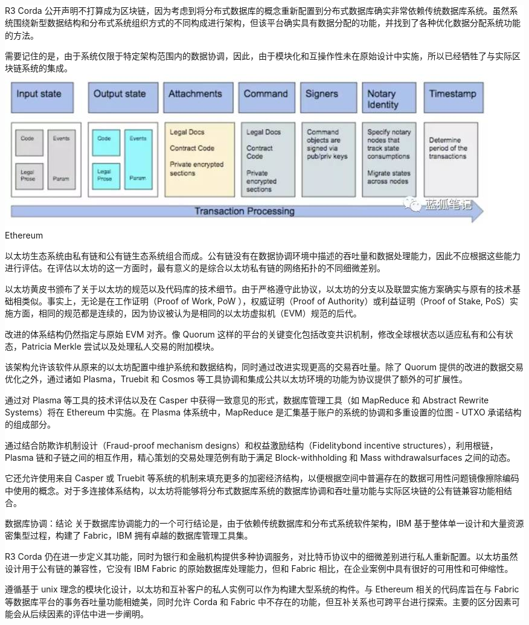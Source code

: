 R3 Corda 公开声明不打算成为区块链，因为考虑到将分布式数据库的概念重新配置到分布式数据库确实非常依赖传统数据库系统。虽然系统围绕新型数据结构和分布式系统组织方式的不同构成进行架构，但该平台确实具有数据分配的功能，并找到了各种优化数据分配系统功能的方法。

需要记住的是，由于系统仅限于特定架构范围内的数据协调，因此，由于模块化和互操作性未在原始设计中实施，所以已经牺牲了与实际区块链系统的集成。
![32e43609fa135e34aa3735865c07703d.jpeg](/images/2020/11/10/129f2c64-beaa-4c6b-8ee6-d4cde838e9de.jpeg)
Ethereum

以太坊生态系统由私有链和公有链生态系统组合而成。公有链没有在数据协调环境中描述的吞吐量和数据处理能力，因此不应根据这些能力进行评估。在评估以太坊的这一方面时，最有意义的是综合以太坊私有链的网络拓扑的不同细微差别。

以太坊黄皮书颁布了关于以太坊的规范以及代码库的技术细节。由于严格遵守此协议，以太坊的分支以及联盟实施方案确实与原有的技术基础相类似。事实上，无论是在工作证明（Proof of Work, PoW ），权威证明（Proof of Authority）或利益证明（Proof of Stake, PoS）实施方面，相同的规范都是连续的，因为协议被认为是相同的以太坊虚拟机（EVM）规范的后代。

改进的体系结构仍然指定与原始 EVM 对齐。像 Quorum 这样的平台的关键变化包括改变共识机制，修改全球根状态以适应私有和公有状态，Patricia Merkle 尝试以及处理私人交易的附加模块。

该架构允许该软件从原来的以太坊配置中维护系统和数据结构，同时通过改进实现更高的交易吞吐量。除了 Quorum 提供的改进的数据交易优化之外，通过诸如 Plasma，Truebit 和 Cosmos 等工具协调和集成公共以太坊环境的功能为协议提供了额外的可扩展性。

通过对 Plasma 等工具的技术评估以及在 Casper 中获得一致意见的形式，数据库管理工具（如 MapReduce 和 Abstract Rewrite Systems）将在 Ethereum 中实施。在 Plasma 体系统中，MapReduce 是汇集基于账户的系统的协调和多重设置的位图 - UTXO 承诺结构的组成部分。

通过结合防欺诈机制设计（Fraud-proof mechanism designs）和权益激励结构（Fidelitybond incentive structures），利用根链，Plasma 链和子链之间的相互作用，精心策划的交易处理范例有助于满足 Block-withholding 和 Mass withdrawalsurfaces 之间的动态。

它还允许使用来自 Casper 或 Truebit 等系统的机制来填充更多的加密经济结构，以便根据空间中普遍存在的数据可用性问题镜像擦除编码中使用的概念。对于多连接体系结构，以太坊将能够将分布式数据库系统的数据库协调和吞吐量功能与实际区块链的公有链兼容功能相结合。

数据库协调：结论
关于数据库协调能力的一个可行结论是，由于依赖传统数据库和分布式系统软件架构，IBM 基于整体单一设计和大量资源密集型过程，构建了 Fabric，IBM 拥有卓越的数据库管理工具集。

R3 Corda 仍在进一步定义其功能，同时为银行和金融机构提供多种协调服务，对比特币协议中的细微差别进行私人重新配置。以太坊虽然设计用于公有链的兼容性，它没有 IBM Fabric 的原始数据库处理能力，但和 Fabric 相比，在企业案例中具有很好的可用性和可伸缩性。

遵循基于 unix 理念的模块化设计，以太坊和互补客户的私人实例可以作为构建大型系统的构件。与 Ethereum 相关的代码库旨在与 Fabric 等数据库平台的事务吞吐量功能相媲美，同时允许 Corda 和 Fabric 中不存在的功能，但互补关系也可跨平台进行探索。主要的区分因素可能会从后续因素的评估中进一步阐明。